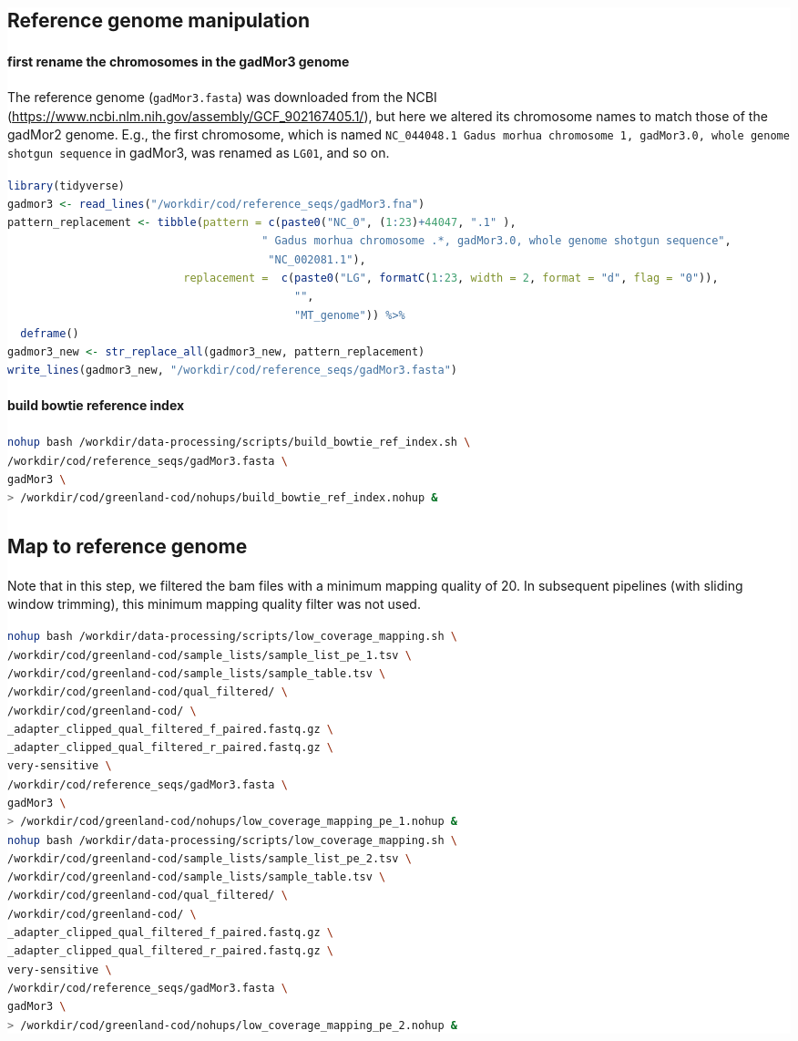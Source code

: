 ## Reference genome manipulation

#### first rename the chromosomes in the gadMor3 genome

The reference genome (`gadMor3.fasta`) was downloaded from the NCBI
(<https://www.ncbi.nlm.nih.gov/assembly/GCF_902167405.1/>), but here we
altered its chromosome names to match those of the gadMor2 genome. E.g.,
the first chromosome, which is named `NC_044048.1 Gadus morhua
chromosome 1, gadMor3.0, whole genome shotgun sequence` in gadMor3, was
renamed as `LG01`, and so on.

``` r
library(tidyverse)
gadmor3 <- read_lines("/workdir/cod/reference_seqs/gadMor3.fna")
pattern_replacement <- tibble(pattern = c(paste0("NC_0", (1:23)+44047, ".1" ), 
                                       " Gadus morhua chromosome .*, gadMor3.0, whole genome shotgun sequence",
                                        "NC_002081.1"), 
                           replacement =  c(paste0("LG", formatC(1:23, width = 2, format = "d", flag = "0")), 
                                            "",
                                            "MT_genome")) %>% 
  deframe()
gadmor3_new <- str_replace_all(gadmor3_new, pattern_replacement)
write_lines(gadmor3_new, "/workdir/cod/reference_seqs/gadMor3.fasta")
```

#### build bowtie reference index

``` bash
nohup bash /workdir/data-processing/scripts/build_bowtie_ref_index.sh \
/workdir/cod/reference_seqs/gadMor3.fasta \
gadMor3 \
> /workdir/cod/greenland-cod/nohups/build_bowtie_ref_index.nohup &
```

## Map to reference genome

Note that in this step, we filtered the bam files with a minimum mapping
quality of 20. In subsequent pipelines (with sliding window trimming),
this minimum mapping quality filter was not used.

``` bash
nohup bash /workdir/data-processing/scripts/low_coverage_mapping.sh \
/workdir/cod/greenland-cod/sample_lists/sample_list_pe_1.tsv \
/workdir/cod/greenland-cod/sample_lists/sample_table.tsv \
/workdir/cod/greenland-cod/qual_filtered/ \
/workdir/cod/greenland-cod/ \
_adapter_clipped_qual_filtered_f_paired.fastq.gz \
_adapter_clipped_qual_filtered_r_paired.fastq.gz \
very-sensitive \
/workdir/cod/reference_seqs/gadMor3.fasta \
gadMor3 \
> /workdir/cod/greenland-cod/nohups/low_coverage_mapping_pe_1.nohup &
nohup bash /workdir/data-processing/scripts/low_coverage_mapping.sh \
/workdir/cod/greenland-cod/sample_lists/sample_list_pe_2.tsv \
/workdir/cod/greenland-cod/sample_lists/sample_table.tsv \
/workdir/cod/greenland-cod/qual_filtered/ \
/workdir/cod/greenland-cod/ \
_adapter_clipped_qual_filtered_f_paired.fastq.gz \
_adapter_clipped_qual_filtered_r_paired.fastq.gz \
very-sensitive \
/workdir/cod/reference_seqs/gadMor3.fasta \
gadMor3 \
> /workdir/cod/greenland-cod/nohups/low_coverage_mapping_pe_2.nohup &
```